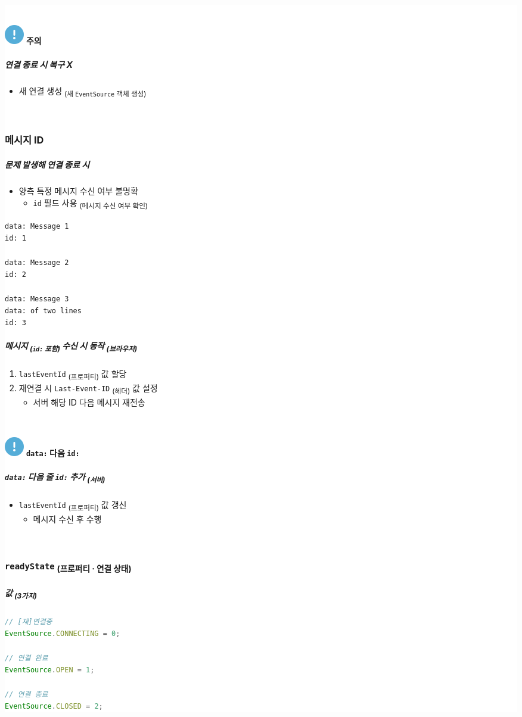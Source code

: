 <br />

<img src="../../images/commons/icons/circle-exclamation-solid.svg" /> **주의**

##### 연결 종료 시 복구 X
- 새 연결 생성 <sub>(새 `EventSource` 객체 생성)</sub>

<br />

### 메시지 ID

##### 문제 발생해 연결 종료 시
- 양측 특정 메시지 수신 여부 불명확
  - `id` 필드 사용 <sub>(메시지 수신 여부 확인)</sub>
```http
data: Message 1
id: 1

data: Message 2
id: 2

data: Message 3
data: of two lines
id: 3
```

##### 메시지 <sub>(`id:` 포함)</sub> 수신 시 동작 <sub>(브라우저)</sub>
1. `lastEventId` <sub>(프로퍼티)</sub> 값 할당
2. 재연결 시 `Last-Event-ID` <sub>(헤더)</sub> 값 설정
    - 서버 해당 ID 다음 메시지 재전송

<br />

<img src="../../images/commons/icons/circle-exclamation-solid.svg" /> **`data:` 다음 `id:`**

##### `data:` 다음 줄 `id:` 추가 <sub>(서버)</sub>
- `lastEventId` <sub>(프로퍼티)</sub> 값 갱신
  - 메시지 수신 후 수행

<br />

### `readyState` <sub>(프로퍼티 · 연결 상태)</sub>

##### 값 <sub>(3가지)</sub>
```javascript
// [재]연결중
EventSource.CONNECTING = 0;

// 연결 완료
EventSource.OPEN = 1;

// 연결 종료
EventSource.CLOSED = 2;
```
